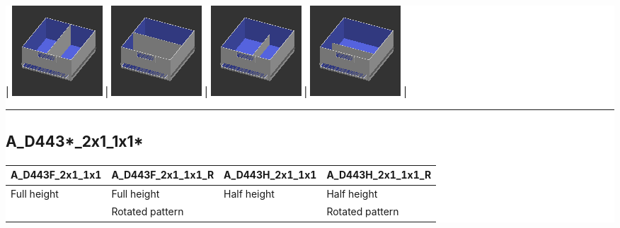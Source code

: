 | ![preview](png/A_D443F_2x1.png) | ![preview](png/A_D443F_2x1_R.png) | ![preview](png/A_D443H_2x1.png) | ![preview](png/A_D443H_2x1_R.png) | 


---
## A_D443*_2x1_1x1*
| **A_D443F_2x1_1x1** | **A_D443F_2x1_1x1_R** | **A_D443H_2x1_1x1** | **A_D443H_2x1_1x1_R** | 
| --- | --- | --- | --- | 
| Full height | Full height | Half height | Half height | 
|  | Rotated pattern |  | Rotated pattern | 